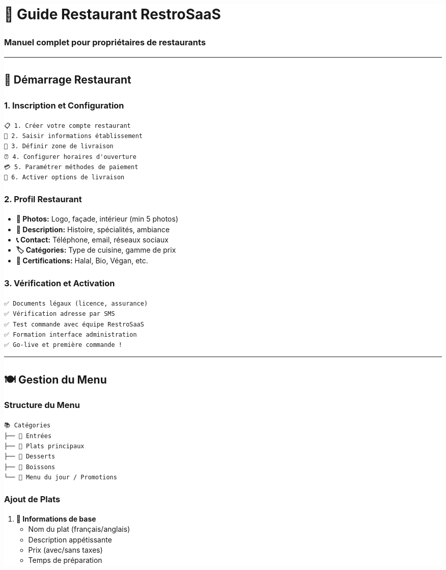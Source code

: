 # 🏪 Guide Restaurant RestroSaaS
### Manuel complet pour propriétaires de restaurants

---

## 🚀 **Démarrage Restaurant**

### **1. Inscription et Configuration**
```
📋 1. Créer votre compte restaurant
🏪 2. Saisir informations établissement
📍 3. Définir zone de livraison
⏰ 4. Configurer horaires d'ouverture
💳 5. Paramétrer méthodes de paiement
🚚 6. Activer options de livraison
```

### **2. Profil Restaurant**
- **📸 Photos:** Logo, façade, intérieur (min 5 photos)
- **📝 Description:** Histoire, spécialités, ambiance
- **📞 Contact:** Téléphone, email, réseaux sociaux
- **🏷️ Catégories:** Type de cuisine, gamme de prix
- **🌟 Certifications:** Halal, Bio, Végan, etc.

### **3. Vérification et Activation**
```
✅ Documents légaux (licence, assurance)
✅ Vérification adresse par SMS
✅ Test commande avec équipe RestroSaaS
✅ Formation interface administration
✅ Go-live et première commande !
```

---

## 🍽️ **Gestion du Menu**

### **Structure du Menu**
```
📚 Catégories
├── 🥗 Entrées
├── 🍖 Plats principaux
├── 🍰 Desserts
├── 🥤 Boissons
└── 🎯 Menu du jour / Promotions
```

### **Ajout de Plats**
1. **📝 Informations de base**
   - Nom du plat (français/anglais)
   - Description appétissante
   - Prix (avec/sans taxes)
   - Temps de préparation

